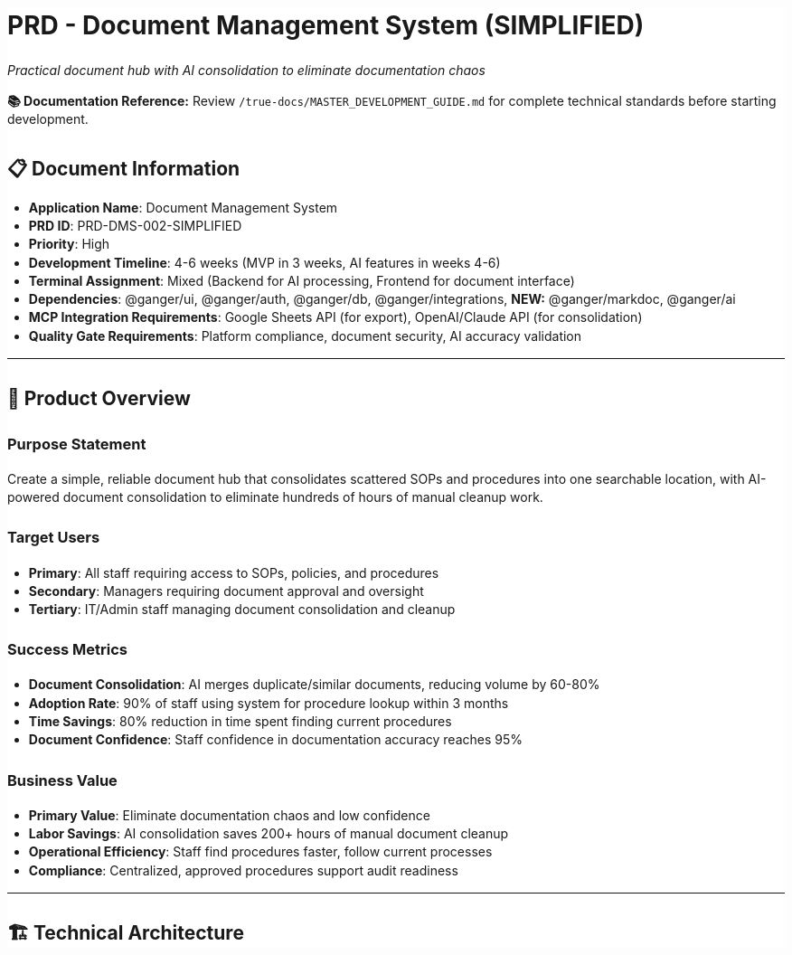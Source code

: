 # PRD - Document Management System (SIMPLIFIED)
*Practical document hub with AI consolidation to eliminate documentation chaos*

**📚 Documentation Reference:** Review `/true-docs/MASTER_DEVELOPMENT_GUIDE.md` for complete technical standards before starting development.

## 📋 Document Information
- **Application Name**: Document Management System
- **PRD ID**: PRD-DMS-002-SIMPLIFIED
- **Priority**: High
- **Development Timeline**: 4-6 weeks (MVP in 3 weeks, AI features in weeks 4-6)
- **Terminal Assignment**: Mixed (Backend for AI processing, Frontend for document interface)
- **Dependencies**: @ganger/ui, @ganger/auth, @ganger/db, @ganger/integrations, **NEW:** @ganger/markdoc, @ganger/ai
- **MCP Integration Requirements**: Google Sheets API (for export), OpenAI/Claude API (for consolidation)
- **Quality Gate Requirements**: Platform compliance, document security, AI accuracy validation

---

## 🎯 Product Overview

### **Purpose Statement**
Create a simple, reliable document hub that consolidates scattered SOPs and procedures into one searchable location, with AI-powered document consolidation to eliminate hundreds of hours of manual cleanup work.

### **Target Users**
- **Primary**: All staff requiring access to SOPs, policies, and procedures
- **Secondary**: Managers requiring document approval and oversight
- **Tertiary**: IT/Admin staff managing document consolidation and cleanup

### **Success Metrics**
- **Document Consolidation**: AI merges duplicate/similar documents, reducing volume by 60-80%
- **Adoption Rate**: 90% of staff using system for procedure lookup within 3 months
- **Time Savings**: 80% reduction in time spent finding current procedures
- **Document Confidence**: Staff confidence in documentation accuracy reaches 95%

### **Business Value**
- **Primary Value**: Eliminate documentation chaos and low confidence
- **Labor Savings**: AI consolidation saves 200+ hours of manual document cleanup
- **Operational Efficiency**: Staff find procedures faster, follow current processes
- **Compliance**: Centralized, approved procedures support audit readiness

---

## 🏗️ Technical Architecture
